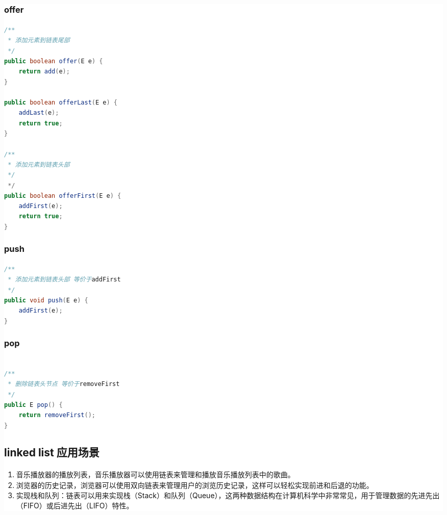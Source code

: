 ### offer

```java
/**
 * 添加元素到链表尾部
 */
public boolean offer(E e) {
    return add(e);
}

public boolean offerLast(E e) {
    addLast(e);
    return true;
}

/**
 * 添加元素到链表头部
 */
 */
public boolean offerFirst(E e) {
    addFirst(e);
    return true;
}

```

### push

```java
/**
 * 添加元素到链表头部 等价于addFirst
 */
public void push(E e) {
    addFirst(e);
}

```

### pop

```java

/**
 * 删除链表头节点 等价于removeFirst
 */
public E pop() {
    return removeFirst();
}
```

## linked list 应用场景

1. 音乐播放器的播放列表，音乐播放器可以使用链表来管理和播放音乐播放列表中的歌曲。
2. 浏览器的历史记录，浏览器可以使用双向链表来管理用户的浏览历史记录，这样可以轻松实现前进和后退的功能。
3. 实现栈和队列：链表可以用来实现栈（Stack）和队列（Queue），这两种数据结构在计算机科学中非常常见，用于管理数据的先进先出（FIFO）或后进先出（LIFO）特性。

